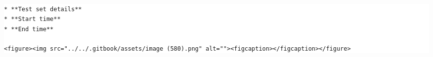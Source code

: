     * **Test set details**
    * **Start time**
    * **End time**

    <figure><img src="../../.gitbook/assets/image (580).png" alt=""><figcaption></figcaption></figure>

